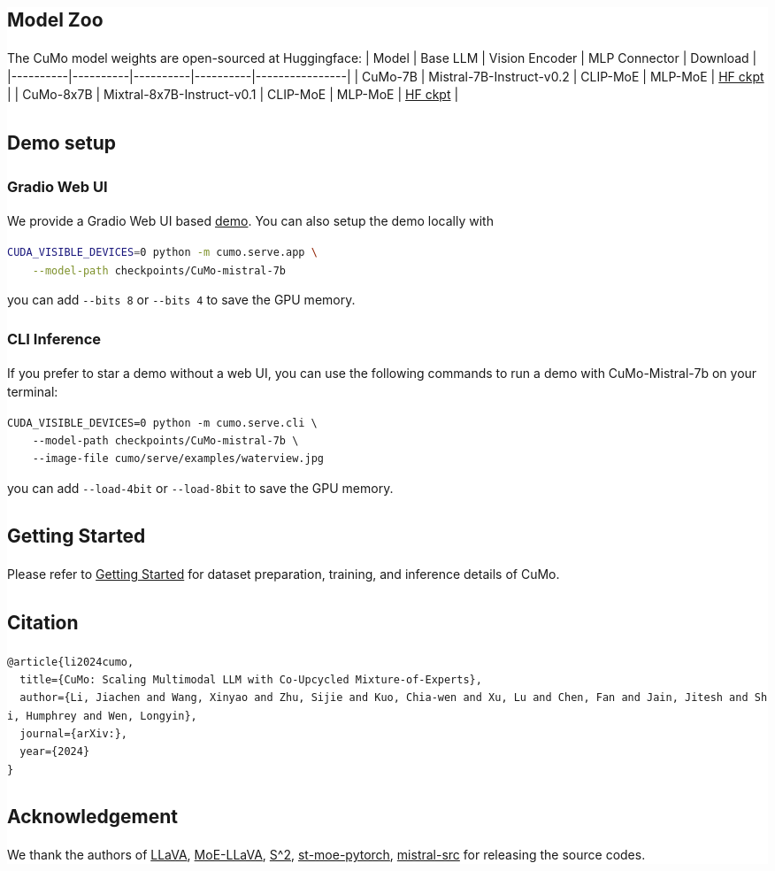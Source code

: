 ## Model Zoo
The CuMo model weights are open-sourced at Huggingface: 
| Model | Base LLM | Vision Encoder | MLP Connector | Download |
|----------|----------|----------|----------|----------------|
| CuMo-7B | Mistral-7B-Instruct-v0.2 | CLIP-MoE | MLP-MoE | [HF ckpt](https://huggingface.co/shi-labs/CuMo-mistral-7b) |
| CuMo-8x7B | Mixtral-8x7B-Instruct-v0.1 | CLIP-MoE | MLP-MoE | [HF ckpt](https://huggingface.co/shi-labs/CuMo-mixtral-8x7b) |

## Demo setup
### Gradio Web UI
We provide a Gradio Web UI based [demo](https://huggingface.co/spaces/jiachenl/CuMo-7b-zero). You can also setup the demo locally with
```bash
CUDA_VISIBLE_DEVICES=0 python -m cumo.serve.app \
    --model-path checkpoints/CuMo-mistral-7b
```
you can add `--bits 8` or `--bits 4` to save the GPU memory.

### CLI Inference
If you prefer to star a demo without a web UI, you can use the following commands to run a demo with CuMo-Mistral-7b on your terminal:
```Shell
CUDA_VISIBLE_DEVICES=0 python -m cumo.serve.cli \
    --model-path checkpoints/CuMo-mistral-7b \
    --image-file cumo/serve/examples/waterview.jpg
```
you can add `--load-4bit` or `--load-8bit` to save the GPU memory.


## Getting Started

Please refer to [Getting Started](docs/getting_started.md) for dataset preparation, training, and inference details of CuMo.

## Citation
```
@article{li2024cumo,
  title={CuMo: Scaling Multimodal LLM with Co-Upcycled Mixture-of-Experts},
  author={Li, Jiachen and Wang, Xinyao and Zhu, Sijie and Kuo, Chia-wen and Xu, Lu and Chen, Fan and Jain, Jitesh and Shi, Humphrey and Wen, Longyin},
  journal={arXiv:},
  year={2024}
}
```

## Acknowledgement

We thank the authors of [LLaVA](https://github.com/haotian-liu/LLaVA), [MoE-LLaVA](https://github.com/PKU-YuanGroup/MoE-LLaVA), [S^2](https://github.com/bfshi/scaling_on_scales),
[st-moe-pytorch](https://github.com/lucidrains/st-moe-pytorch), [mistral-src](https://github.com/mistralai/mistral-src) for releasing the source codes.
